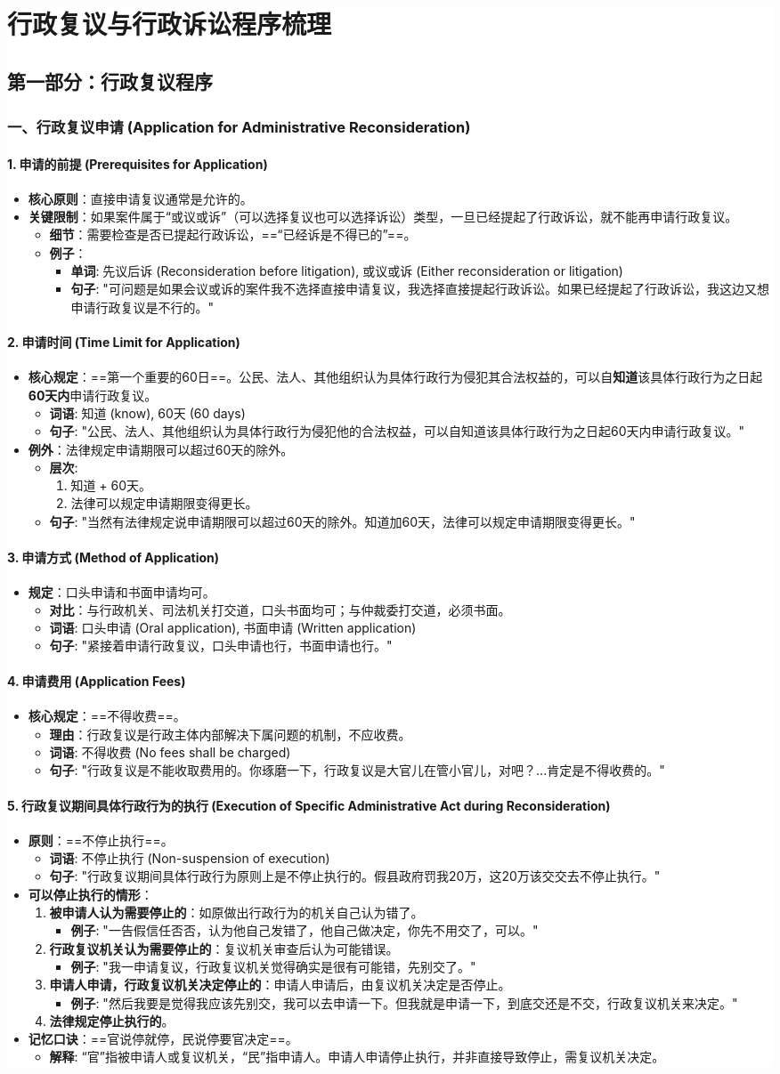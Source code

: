 # 行政复议与行政诉讼程序梳理

## 第一部分：行政复议程序

### 一、行政复议申请 (Application for Administrative Reconsideration)

#### 1. 申请的前提 (Prerequisites for Application)
- **核心原则**：直接申请复议通常是允许的。
- **关键限制**：如果案件属于“或议或诉”（可以选择复议也可以选择诉讼）类型，一旦已经提起了行政诉讼，就不能再申请行政复议。
    - **细节**：需要检查是否已提起行政诉讼，==“已经诉是不得已的”==。
    - **例子**：
        - **单词**: 先议后诉 (Reconsideration before litigation), 或议或诉 (Either reconsideration or litigation)
        - **句子**: "可问题是如果会议或诉的案件我不选择直接申请复议，我选择直接提起行政诉讼。如果已经提起了行政诉讼，我这边又想申请行政复议是不行的。"

#### 2. 申请时间 (Time Limit for Application)
- **核心规定**：==第一个重要的60日==。公民、法人、其他组织认为具体行政行为侵犯其合法权益的，可以自**知道**该具体行政行为之日起**60天内**申请行政复议。
    - **词语**: 知道 (know), 60天 (60 days)
    - **句子**: "公民、法人、其他组织认为具体行政行为侵犯他的合法权益，可以自知道该具体行政行为之日起60天内申请行政复议。"
- **例外**：法律规定申请期限可以超过60天的除外。
    - **层次**:
        1. 知道 + 60天。
        2. 法律可以规定申请期限变得更长。
    - **句子**: "当然有法律规定说申请期限可以超过60天的除外。知道加60天，法律可以规定申请期限变得更长。"

#### 3. 申请方式 (Method of Application)
- **规定**：口头申请和书面申请均可。
    - **对比**：与行政机关、司法机关打交道，口头书面均可；与仲裁委打交道，必须书面。
    - **词语**: 口头申请 (Oral application), 书面申请 (Written application)
    - **句子**: "紧接着申请行政复议，口头申请也行，书面申请也行。"

#### 4. 申请费用 (Application Fees)
- **核心规定**：==不得收费==。
    - **理由**：行政复议是行政主体内部解决下属问题的机制，不应收费。
    - **词语**: 不得收费 (No fees shall be charged)
    - **句子**: "行政复议是不能收取费用的。你琢磨一下，行政复议是大官儿在管小官儿，对吧？...肯定是不得收费的。"

#### 5. 行政复议期间具体行政行为的执行 (Execution of Specific Administrative Act during Reconsideration)
- **原则**：==不停止执行==。
    - **词语**: 不停止执行 (Non-suspension of execution)
    - **句子**: "行政复议期间具体行政行为原则上是不停止执行的。假县政府罚我20万，这20万该交交去不停止执行。"
- **可以停止执行的情形**：
    1.  **被申请人认为需要停止的**：如原做出行政行为的机关自己认为错了。
        - **例子**: "一告假信任否否，认为他自己发错了，他自己做决定，你先不用交了，可以。"
    2.  **行政复议机关认为需要停止的**：复议机关审查后认为可能错误。
        - **例子**: "我一申请复议，行政复议机关觉得确实是很有可能错，先别交了。"
    3.  **申请人申请，行政复议机关决定停止的**：申请人申请后，由复议机关决定是否停止。
        - **例子**: "然后我要是觉得我应该先别交，我可以去申请一下。但我就是申请一下，到底交还是不交，行政复议机关来决定。"
    4.  **法律规定停止执行的**。
- **记忆口诀**：==官说停就停，民说停要官决定==。
    - **解释**: “官”指被申请人或复议机关，“民”指申请人。申请人申请停止执行，并非直接导致停止，需复议机关决定。
